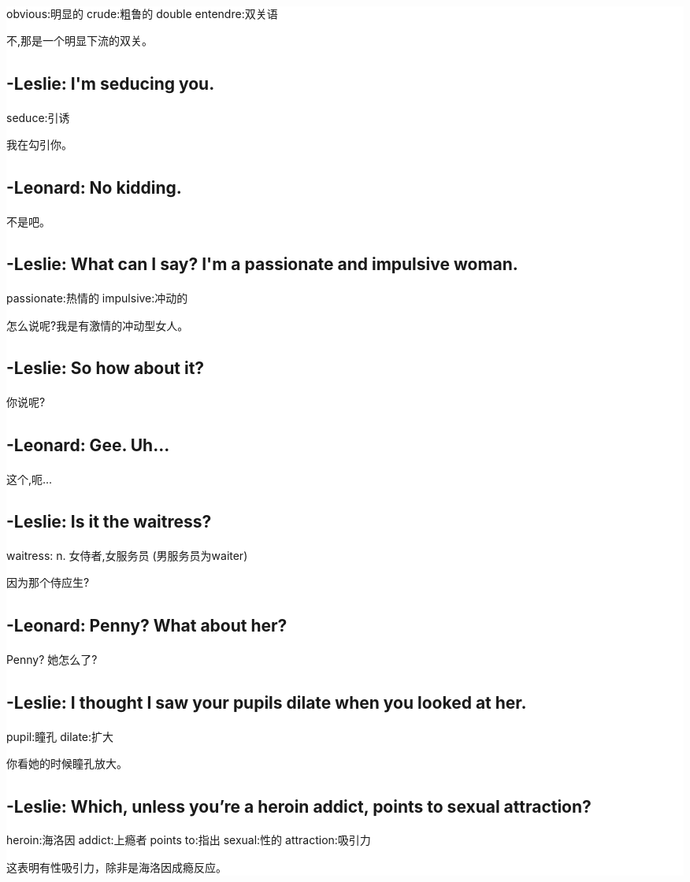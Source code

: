 obvious:明显的 crude:粗鲁的 double entendre:双关语

不,那是一个明显下流的双关。

## -Leslie: I'm seducing you.

seduce:引诱

我在勾引你。

## -Leonard: No kidding.

不是吧。

## -Leslie: What can I say? I'm a passionate and impulsive woman.

passionate:热情的 impulsive:冲动的

怎么说呢?我是有激情的冲动型女人。

## -Leslie: So how about it?

你说呢?

## -Leonard: Gee. Uh...

这个,呃...

## -Leslie: Is it the waitress?

waitress: n. 女侍者,女服务员 (男服务员为waiter)

因为那个侍应生?

## -Leonard: Penny? What about her?

Penny? 她怎么了?

## -Leslie: I thought I saw your pupils dilate when you looked at her.

pupil:瞳孔 dilate:扩大

你看她的时候瞳孔放大。

## -Leslie: Which, unless you’re a heroin addict, points to sexual attraction?

heroin:海洛因 addict:上瘾者 points to:指出 sexual:性的 attraction:吸引力

这表明有性吸引力，除非是海洛因成瘾反应。
